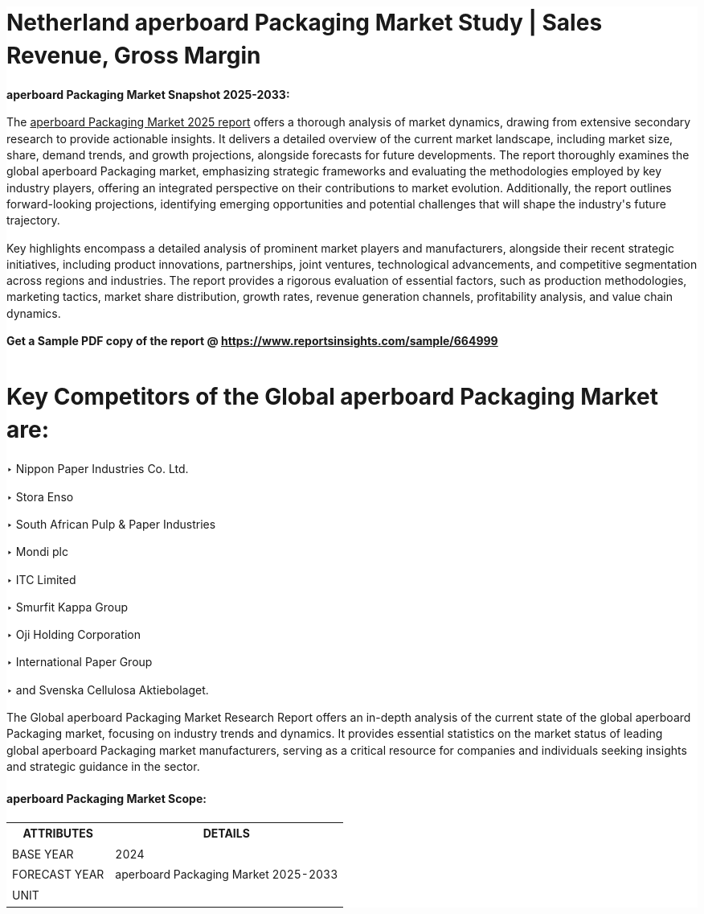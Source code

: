 # Netherland aperboard Packaging Market Study | Sales Revenue, Gross Margin

<strong>aperboard Packaging Market Snapshot 2025-2033:</strong>

 The <a href=https://www.reportsinsights.com/sample/664999>aperboard Packaging Market 2025 report</a> offers a thorough analysis of market dynamics, drawing from extensive secondary research to provide actionable insights. It delivers a detailed overview of the current market landscape, including market size, share, demand trends, and growth projections, alongside forecasts for future developments. The report thoroughly examines the global aperboard Packaging market, emphasizing strategic frameworks and evaluating the methodologies employed by key industry players, offering an integrated perspective on their contributions to market evolution. Additionally, the report outlines forward-looking projections, identifying emerging opportunities and potential challenges that will shape the industry's future trajectory.

Key highlights encompass a detailed analysis of prominent market players and manufacturers, alongside their recent strategic initiatives, including product innovations, partnerships, joint ventures, technological advancements, and competitive segmentation across regions and industries. The report provides a rigorous evaluation of essential factors, such as production methodologies, marketing tactics, market share distribution, growth rates, revenue generation channels, profitability analysis, and value chain dynamics.

<strong>Get a Sample PDF copy of the report @ <a href=https://www.reportsinsights.com/sample/664999>https://www.reportsinsights.com/sample/664999</a></strong>

# <strong>Key Competitors of the Global aperboard Packaging Market are:</strong>

‣ Nippon Paper Industries Co. Ltd.

‣ Stora Enso

‣ South African Pulp & Paper Industries

‣ Mondi plc

‣ ITC Limited

‣ Smurfit Kappa Group

‣ Oji Holding Corporation

‣ International Paper Group

‣ and Svenska Cellulosa Aktiebolaget.

The Global aperboard Packaging Market Research Report offers an in-depth analysis of the current state of the global aperboard Packaging market, focusing on industry trends and dynamics. It provides essential statistics on the market status of leading global aperboard Packaging market manufacturers, serving as a critical resource for companies and individuals seeking insights and strategic guidance in the sector.

<h4>aperboard Packaging Market Scope:</h4>
<table>
<tr>
<th>ATTRIBUTES</th>
<th>DETAILS</th>
</tr>
<tr>
<td>BASE YEAR</td>
<td>2024</td>
</tr>
<tr>
<td>FORECAST YEAR</td>
<td>aperboard Packaging Market 2025-2033</td>
</tr>
<tr>
<td>UNIT</td>